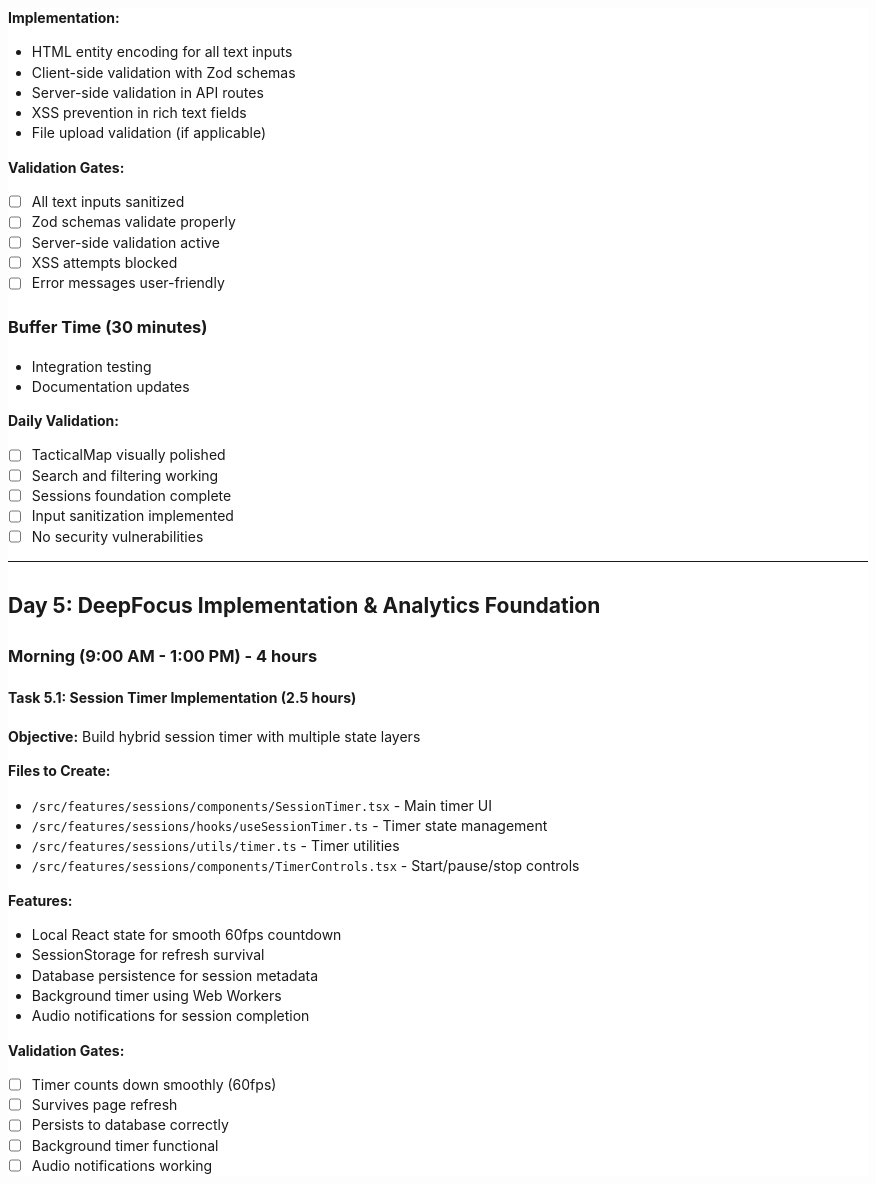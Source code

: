 **Implementation:**
- HTML entity encoding for all text inputs
- Client-side validation with Zod schemas
- Server-side validation in API routes
- XSS prevention in rich text fields
- File upload validation (if applicable)

**Validation Gates:**
- [ ] All text inputs sanitized
- [ ] Zod schemas validate properly
- [ ] Server-side validation active
- [ ] XSS attempts blocked
- [ ] Error messages user-friendly

### Buffer Time (30 minutes)
- Integration testing
- Documentation updates

**Daily Validation:**
- [ ] TacticalMap visually polished
- [ ] Search and filtering working
- [ ] Sessions foundation complete
- [ ] Input sanitization implemented
- [ ] No security vulnerabilities

---

## Day 5: DeepFocus Implementation & Analytics Foundation

### Morning (9:00 AM - 1:00 PM) - 4 hours

#### Task 5.1: Session Timer Implementation (2.5 hours)
**Objective:** Build hybrid session timer with multiple state layers

**Files to Create:**
- `/src/features/sessions/components/SessionTimer.tsx` - Main timer UI
- `/src/features/sessions/hooks/useSessionTimer.ts` - Timer state management
- `/src/features/sessions/utils/timer.ts` - Timer utilities
- `/src/features/sessions/components/TimerControls.tsx` - Start/pause/stop controls

**Features:**
- Local React state for smooth 60fps countdown
- SessionStorage for refresh survival
- Database persistence for session metadata
- Background timer using Web Workers
- Audio notifications for session completion

**Validation Gates:**
- [ ] Timer counts down smoothly (60fps)
- [ ] Survives page refresh
- [ ] Persists to database correctly
- [ ] Background timer functional
- [ ] Audio notifications working
